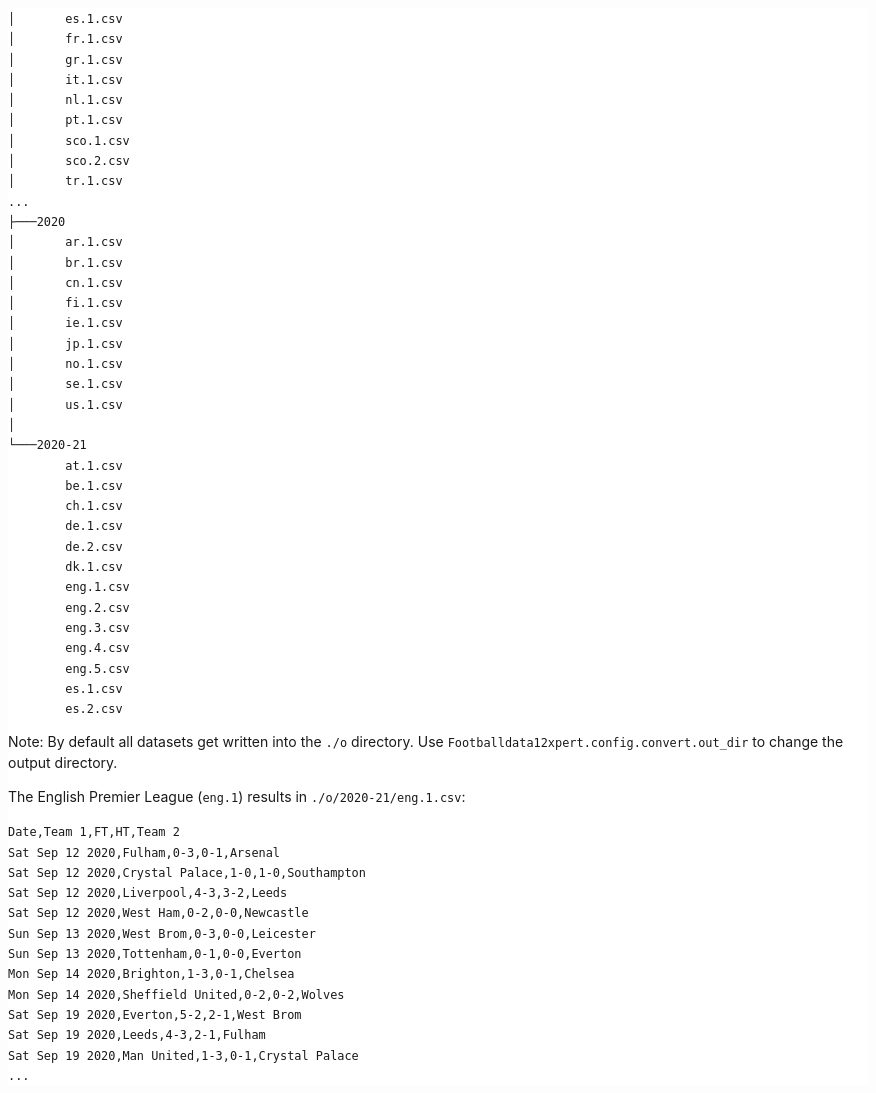 ```
│       es.1.csv
│       fr.1.csv
│       gr.1.csv
│       it.1.csv
│       nl.1.csv
│       pt.1.csv
│       sco.1.csv
│       sco.2.csv
│       tr.1.csv
...
├───2020
│       ar.1.csv
│       br.1.csv
│       cn.1.csv
│       fi.1.csv
│       ie.1.csv
│       jp.1.csv
│       no.1.csv
│       se.1.csv
│       us.1.csv
│
└───2020-21
        at.1.csv
        be.1.csv
        ch.1.csv
        de.1.csv
        de.2.csv
        dk.1.csv
        eng.1.csv
        eng.2.csv
        eng.3.csv
        eng.4.csv
        eng.5.csv
        es.1.csv
        es.2.csv
```

Note: By default all datasets get written into the `./o`
directory.  Use `Footballdata12xpert.config.convert.out_dir`
to change the output directory.

The English Premier League (`eng.1`) results in `./o/2020-21/eng.1.csv`:

```
Date,Team 1,FT,HT,Team 2
Sat Sep 12 2020,Fulham,0-3,0-1,Arsenal
Sat Sep 12 2020,Crystal Palace,1-0,1-0,Southampton
Sat Sep 12 2020,Liverpool,4-3,3-2,Leeds
Sat Sep 12 2020,West Ham,0-2,0-0,Newcastle
Sun Sep 13 2020,West Brom,0-3,0-0,Leicester
Sun Sep 13 2020,Tottenham,0-1,0-0,Everton
Mon Sep 14 2020,Brighton,1-3,0-1,Chelsea
Mon Sep 14 2020,Sheffield United,0-2,0-2,Wolves
Sat Sep 19 2020,Everton,5-2,2-1,West Brom
Sat Sep 19 2020,Leeds,4-3,2-1,Fulham
Sat Sep 19 2020,Man United,1-3,0-1,Crystal Palace
...
```
